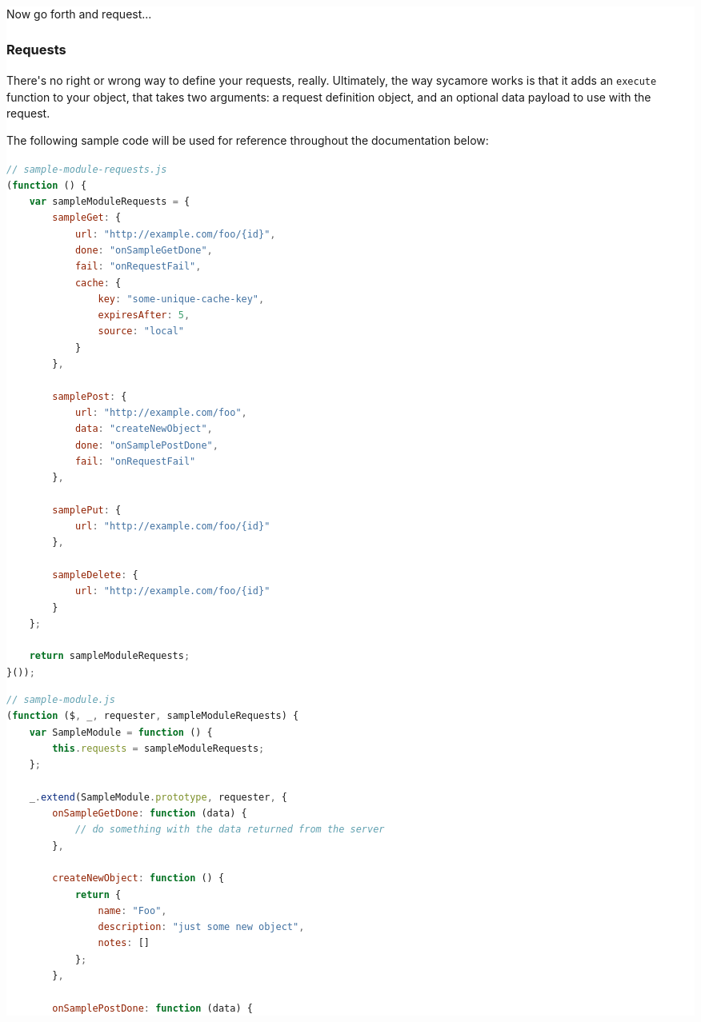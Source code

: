 Now go forth and request...

### Requests

There's no right or wrong way to define your requests, really. Ultimately, the way sycamore works is that it adds an `execute` function to your object, that takes two arguments: a request definition object, and an optional data payload to use with the request.

The following sample code will be used for reference throughout the documentation below:

``` javascript
// sample-module-requests.js
(function () {
    var sampleModuleRequests = {
        sampleGet: {
            url: "http://example.com/foo/{id}",
            done: "onSampleGetDone",
            fail: "onRequestFail",
            cache: {
                key: "some-unique-cache-key",
                expiresAfter: 5,
                source: "local"
            }
        },

        samplePost: {
            url: "http://example.com/foo",
            data: "createNewObject",
            done: "onSamplePostDone",
            fail: "onRequestFail"
        },

        samplePut: {
            url: "http://example.com/foo/{id}"
        },

        sampleDelete: {
            url: "http://example.com/foo/{id}"
        }
    };

    return sampleModuleRequests;
}());
```

``` javascript
// sample-module.js
(function ($, _, requester, sampleModuleRequests) {
    var SampleModule = function () {
        this.requests = sampleModuleRequests;
    };

    _.extend(SampleModule.prototype, requester, {
        onSampleGetDone: function (data) {
            // do something with the data returned from the server
        },

        createNewObject: function () {
            return {
                name: "Foo",
                description: "just some new object",
                notes: []
            };
        },

        onSamplePostDone: function (data) {
```